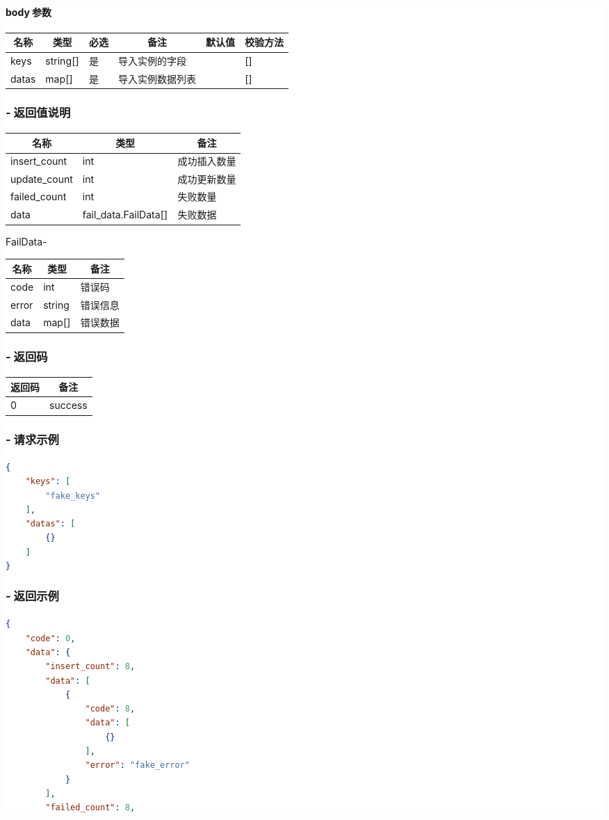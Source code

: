 
#### body 参数
|名称|类型|必选|备注|默认值|校验方法|
|---|---|---|---|---|---|
| keys | string[] | 是 | 导入实例的字段 |  | []
| datas | map[] | 是 | 导入实例数据列表 |  | []


### - 返回值说明
|名称|类型|备注|
|---|---|---|
| insert_count | int | 成功插入数量
| update_count | int | 成功更新数量
| failed_count | int | 失败数量
| data | fail_data.FailData[] | 失败数据


FailData-

|名称|类型|备注|
|---|---|---|
| code | int | 错误码
| error | string | 错误信息
| data | map[] | 错误数据

### - 返回码
|返回码|备注|
|---|---|
| 0 | success

### - 请求示例
```json
{
    "keys": [
        "fake_keys"
    ],
    "datas": [
        {}
    ]
}
```

### - 返回示例
```json
{
    "code": 0,
    "data": {
        "insert_count": 8,
        "data": [
            {
                "code": 8,
                "data": [
                    {}
                ],
                "error": "fake_error"
            }
        ],
        "failed_count": 8,
```